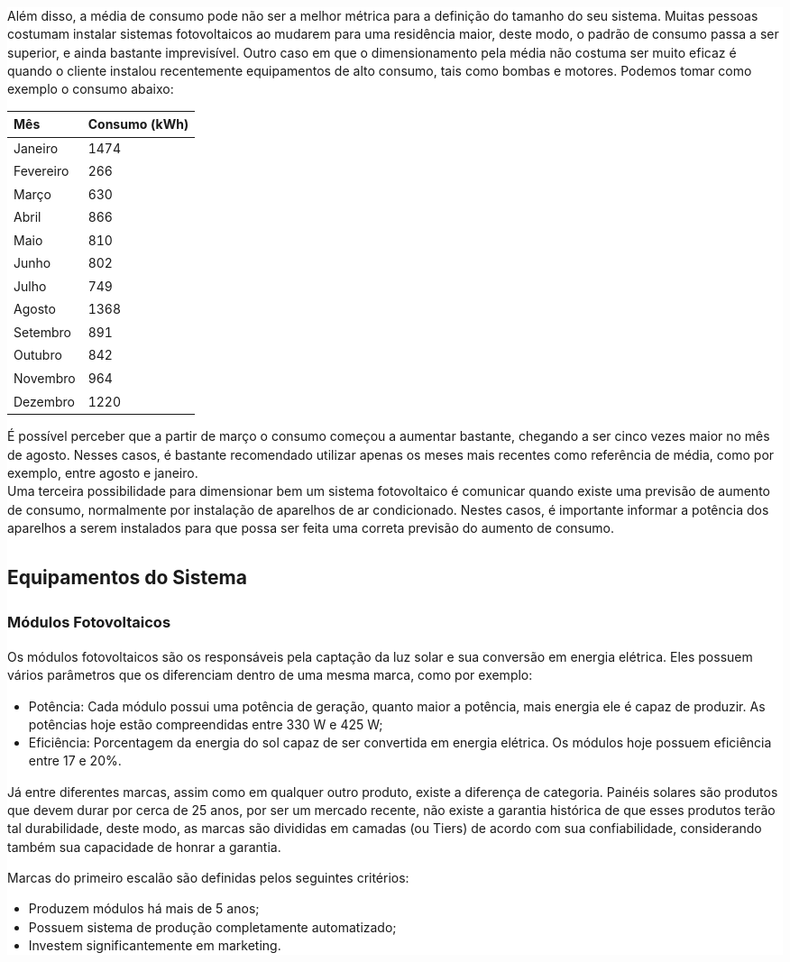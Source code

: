 Além disso, a média de consumo pode não ser a melhor métrica para a definição do tamanho do seu sistema. Muitas pessoas costumam instalar sistemas fotovoltaicos ao mudarem para uma residência maior, deste modo, o padrão de consumo passa a ser superior, e ainda bastante imprevisível. Outro caso em que o dimensionamento pela média não costuma ser muito eficaz é quando o cliente instalou recentemente equipamentos de alto consumo, tais como bombas e motores. Podemos tomar como exemplo o consumo abaixo:  
   
Mês | Consumo (kWh)
:----- | :------
Janeiro | 1474
Fevereiro | 266
Março |630
Abril| 866
Maio| 810
Junho| 802
Julho| 749
Agosto| 1368
Setembro| 891
Outubro| 842
Novembro |964
Dezembro| 1220

É possível perceber que a partir de março o consumo começou a aumentar bastante, chegando a ser cinco vezes maior no mês de agosto. Nesses casos, é bastante recomendado utilizar apenas os meses mais recentes como referência de média, como por exemplo, entre agosto e janeiro.    
Uma terceira possibilidade para dimensionar bem um sistema fotovoltaico é comunicar quando existe uma previsão de aumento de consumo, normalmente por instalação de aparelhos de ar condicionado. Nestes casos, é importante informar a potência dos aparelhos a serem instalados para que possa ser feita uma correta previsão do aumento de consumo.   
  
  
<h2> Equipamentos do Sistema </h2>  

<h3>Módulos Fotovoltaicos </h3>  

Os módulos fotovoltaicos são os responsáveis pela captação da luz solar e sua conversão em energia elétrica. Eles possuem vários parâmetros que os diferenciam dentro de uma mesma marca, como por exemplo:   
<ul>
<li> Potência: Cada módulo possui uma potência de geração, quanto maior a potência, mais energia ele é capaz de produzir. As potências hoje estão compreendidas entre 330 W e 425 W;</li>
<li>Eficiência: Porcentagem da energia do sol capaz de ser convertida em energia elétrica. Os módulos hoje possuem eficiência entre 17 e 20%.</li>  </ul>

Já entre diferentes marcas, assim como em qualquer outro produto, existe a diferença de categoria. Painéis solares são produtos que devem durar por cerca de 25 anos, por ser um mercado recente, não existe a garantia histórica de que esses produtos terão tal durabilidade, deste modo, as marcas são divididas em camadas (ou Tiers) de acordo com sua confiabilidade, considerando também sua capacidade de honrar a garantia.  
  
Marcas do primeiro escalão são definidas pelos seguintes critérios:  
  
<ul>  
  <lI>Produzem módulos há mais de 5 anos;</li>
<lI>Possuem sistema de produção completamente automatizado;</li>
<lI>Investem significantemente em marketing. </li> 
</ul>  
  
